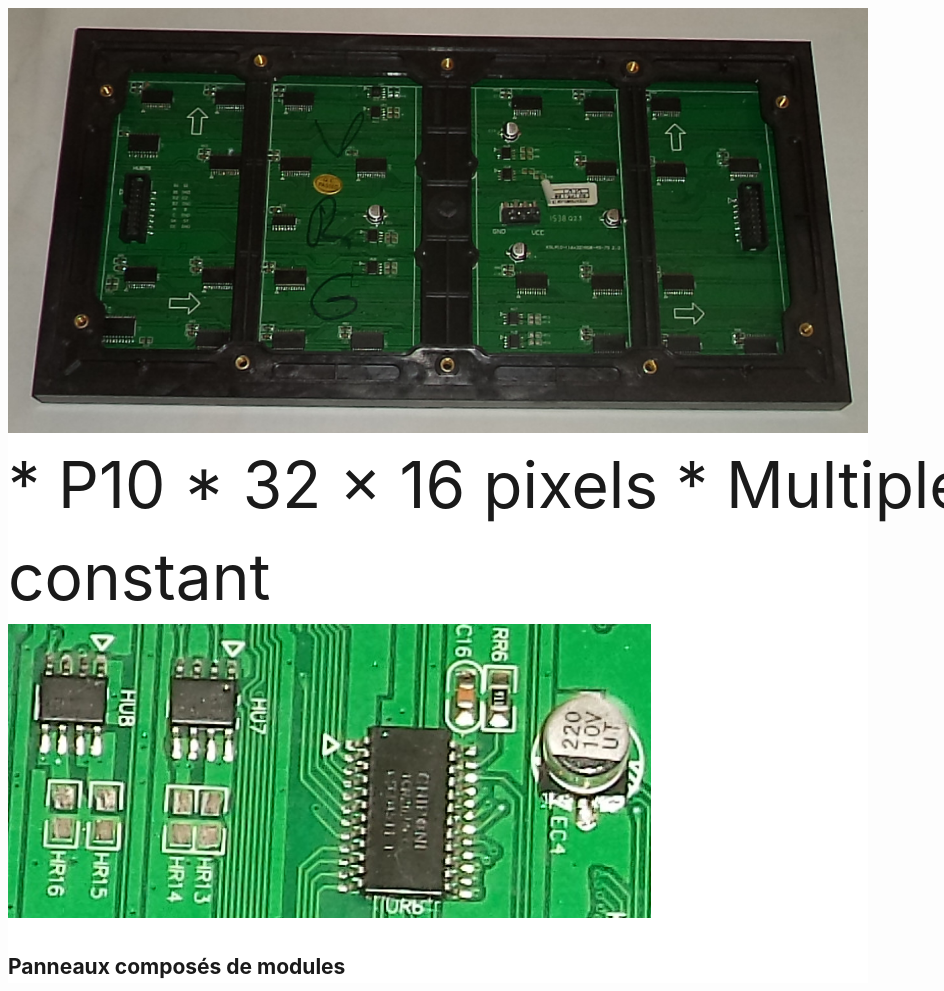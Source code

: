 <img src="./images/module-p10-led-ar.jpg" style="top:20cm; left:3cm; width:25cm;" />
<div style="top:8cm; left:34cm; font-size:48pt; width:57cm;">
* P10
* 32 × 16 pixels
* Multiplexé par 8
* Registres 16 bits à courant constant
</div>
<img src="./images/p10-ic.png" style="top:20cm; left:35cm; width:17cm;" />
</section>


<section>

<h1 class="en_tete">Panneaux composés de modules</h1>